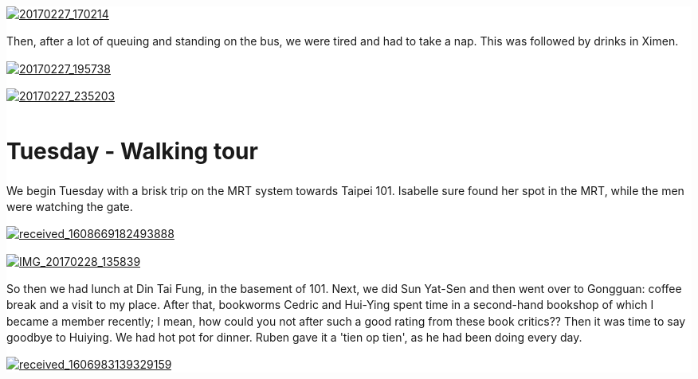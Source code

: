 


[![20170227_170214](https://c1.staticflickr.com/3/2940/33177363762_c9baf870aa_b.jpg)](https://www.flickr.com/photos/86097314@N03/33177363762/in/album-72157677792518233/)





Then, after a lot of queuing and standing on the bus, we were tired and had to take a nap. This was followed by drinks in Ximen.





[![20170227_195738](https://c1.staticflickr.com/3/2895/33291830306_e2d2459bab_b.jpg)](https://www.flickr.com/photos/86097314@N03/33291830306/in/album-72157677792518233/)





[![20170227_235203](https://c1.staticflickr.com/4/3896/32489964184_088cf01607_b.jpg)](https://www.flickr.com/photos/86097314@N03/32489964184/in/album-72157677792518233/)





# Tuesday - Walking tour





We begin Tuesday with a brisk trip on the MRT system towards Taipei 101. Isabelle sure found her spot in the MRT, while the men were watching the gate.





[![received_1608669182493888](https://c1.staticflickr.com/4/3705/32518337403_90e552d4a3_b.jpg)](https://www.flickr.com/photos/86097314@N03/32518337403/in/album-72157677792518233/)





[![IMG_20170228_135839](https://c1.staticflickr.com/3/2895/33332654855_2b58c604be_b.jpg)](https://www.flickr.com/photos/86097314@N03/33332654855/in/album-72157677792518233/)





So then we had lunch at Din Tai Fung, in the basement of 101. Next, we did Sun Yat-Sen and then went over to Gongguan: coffee break and a visit to my place. After that, bookworms Cedric and Hui-Ying spent time in a second-hand bookshop of which I became a member recently; I mean, how could you not after such a good rating from these book critics?? Then it was time to say goodbye to Huiying. We had hot pot for dinner. Ruben gave it a 'tien op tien', as he had been doing every day.





[![received_1606983139329159](https://c1.staticflickr.com/3/2827/34337360946_f4dd5b3499_b.jpg)](https://www.flickr.com/photos/86097314@N03/34337360946/in/album-72157677792518233/)

